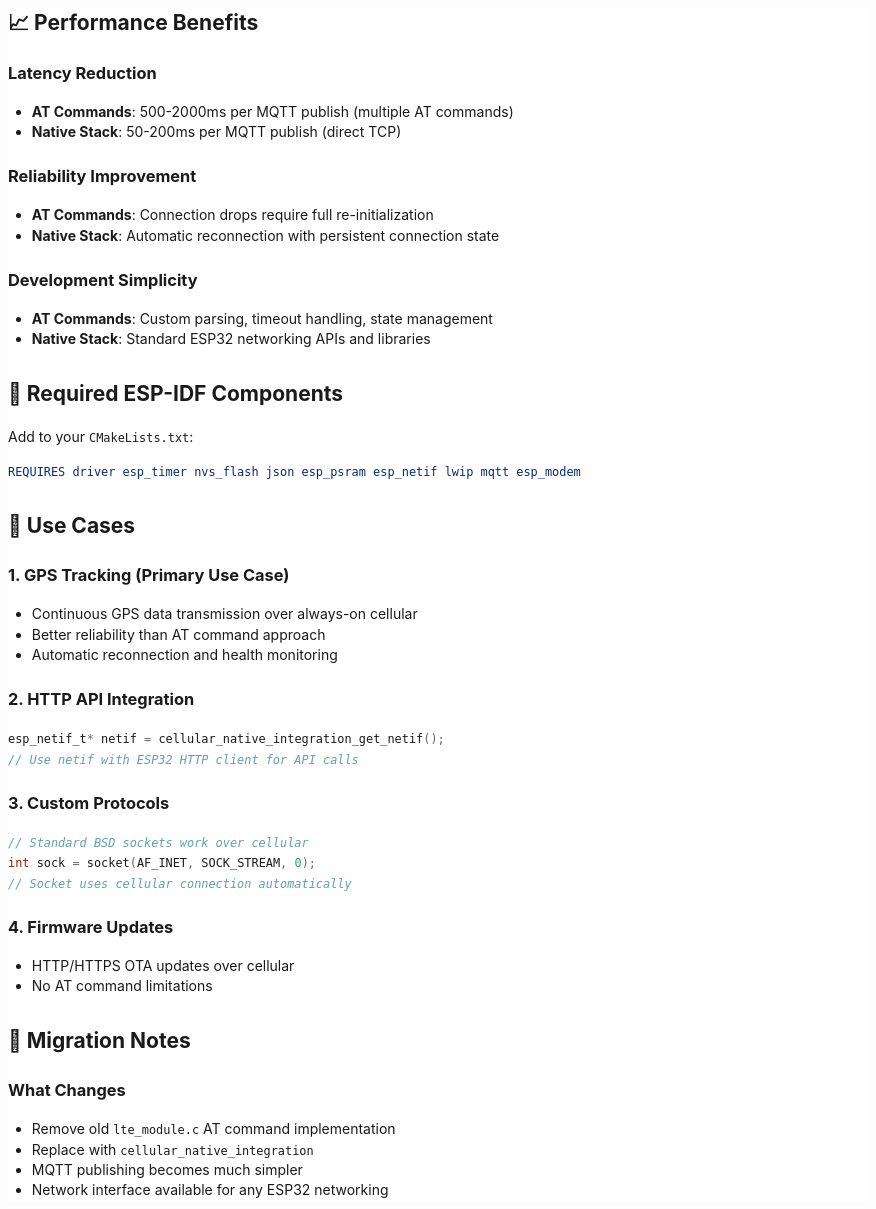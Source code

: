 ## 📈 Performance Benefits

### Latency Reduction
- **AT Commands**: 500-2000ms per MQTT publish (multiple AT commands)
- **Native Stack**: 50-200ms per MQTT publish (direct TCP)

### Reliability Improvement
- **AT Commands**: Connection drops require full re-initialization
- **Native Stack**: Automatic reconnection with persistent connection state

### Development Simplicity
- **AT Commands**: Custom parsing, timeout handling, state management
- **Native Stack**: Standard ESP32 networking APIs and libraries

## 🔧 Required ESP-IDF Components

Add to your `CMakeLists.txt`:
```cmake
REQUIRES driver esp_timer nvs_flash json esp_psram esp_netif lwip mqtt esp_modem
```

## 🎯 Use Cases

### 1. GPS Tracking (Primary Use Case)
- Continuous GPS data transmission over always-on cellular
- Better reliability than AT command approach
- Automatic reconnection and health monitoring

### 2. HTTP API Integration
```c
esp_netif_t* netif = cellular_native_integration_get_netif();
// Use netif with ESP32 HTTP client for API calls
```

### 3. Custom Protocols
```c
// Standard BSD sockets work over cellular
int sock = socket(AF_INET, SOCK_STREAM, 0);
// Socket uses cellular connection automatically
```

### 4. Firmware Updates
- HTTP/HTTPS OTA updates over cellular
- No AT command limitations

## 🚨 Migration Notes

### What Changes
- Remove old `lte_module.c` AT command implementation
- Replace with `cellular_native_integration` 
- MQTT publishing becomes much simpler
- Network interface available for any ESP32 networking
